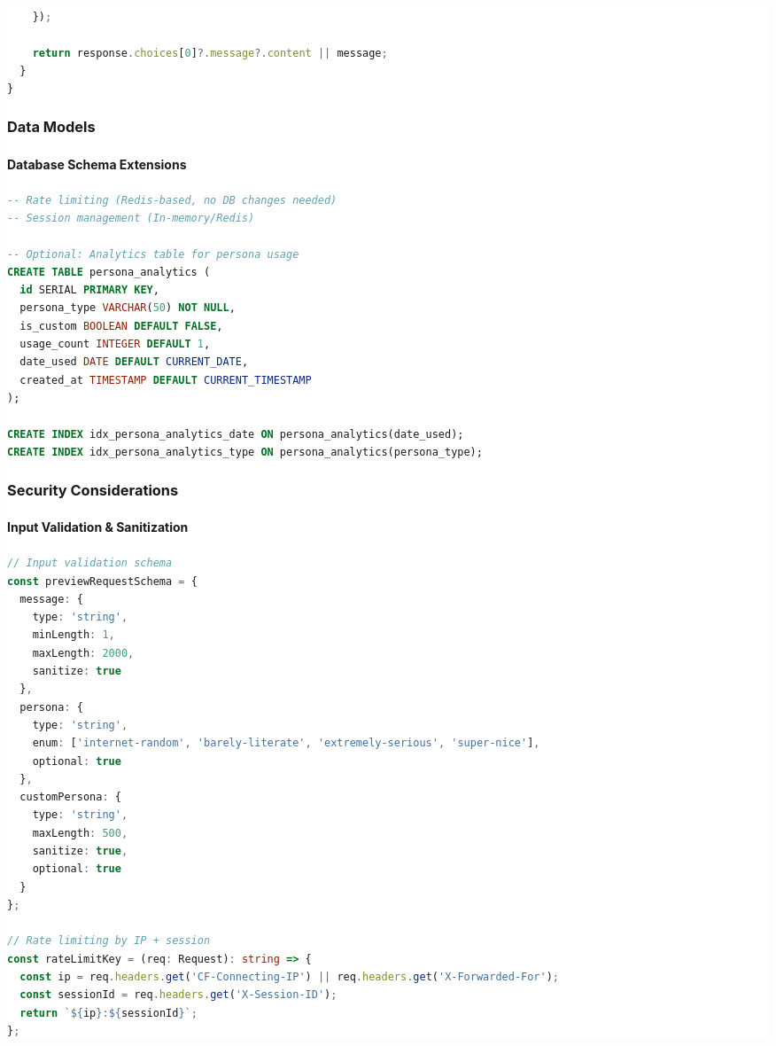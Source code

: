 ```typescript
    });

    return response.choices[0]?.message?.content || message;
  }
}
```

### Data Models

#### Database Schema Extensions

```sql
-- Rate limiting (Redis-based, no DB changes needed)
-- Session management (In-memory/Redis)

-- Optional: Analytics table for persona usage
CREATE TABLE persona_analytics (
  id SERIAL PRIMARY KEY,
  persona_type VARCHAR(50) NOT NULL,
  is_custom BOOLEAN DEFAULT FALSE,
  usage_count INTEGER DEFAULT 1,
  date_used DATE DEFAULT CURRENT_DATE,
  created_at TIMESTAMP DEFAULT CURRENT_TIMESTAMP
);

CREATE INDEX idx_persona_analytics_date ON persona_analytics(date_used);
CREATE INDEX idx_persona_analytics_type ON persona_analytics(persona_type);
```

### Security Considerations

#### Input Validation & Sanitization

```typescript
// Input validation schema
const previewRequestSchema = {
  message: {
    type: 'string',
    minLength: 1,
    maxLength: 2000,
    sanitize: true
  },
  persona: {
    type: 'string',
    enum: ['internet-random', 'barely-literate', 'extremely-serious', 'super-nice'],
    optional: true
  },
  customPersona: {
    type: 'string',
    maxLength: 500,
    sanitize: true,
    optional: true
  }
};

// Rate limiting by IP + session
const rateLimitKey = (req: Request): string => {
  const ip = req.headers.get('CF-Connecting-IP') || req.headers.get('X-Forwarded-For');
  const sessionId = req.headers.get('X-Session-ID');
  return `${ip}:${sessionId}`;
};
```


  [key: string]: {